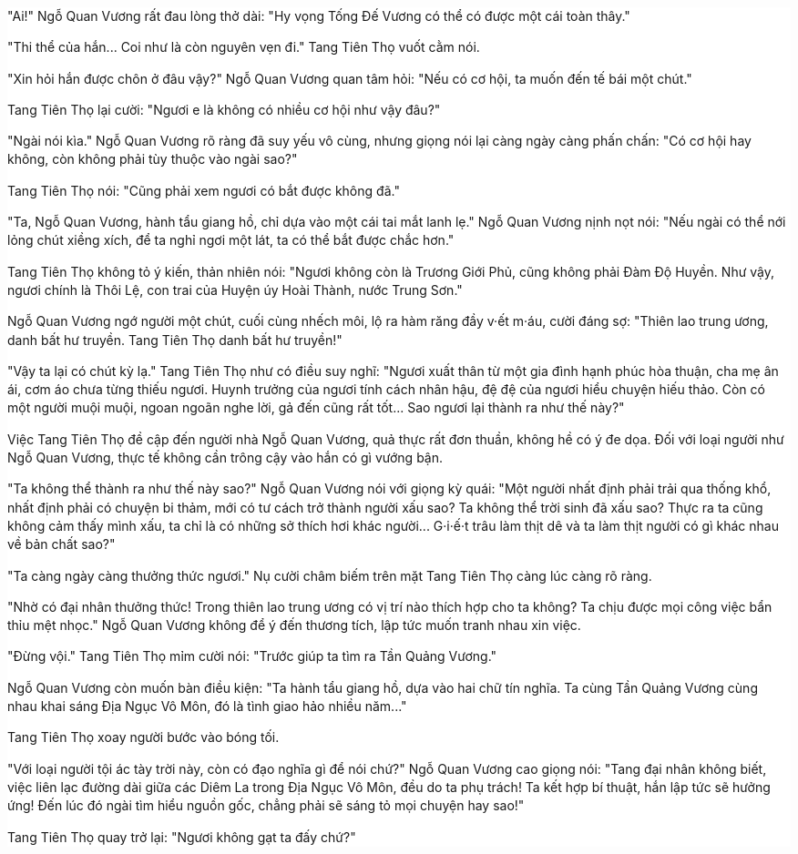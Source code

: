 "Ai!" Ngỗ Quan Vương rất đau lòng thở dài: "Hy vọng Tống Đế Vương có thể có được một cái toàn thây."

"Thi thể của hắn... Coi như là còn nguyên vẹn đi." Tang Tiên Thọ vuốt cằm nói.

"Xin hỏi hắn được chôn ở đâu vậy?" Ngỗ Quan Vương quan tâm hỏi: "Nếu có cơ hội, ta muốn đến tế bái một chút."

Tang Tiên Thọ lại cười: "Ngươi e là không có nhiều cơ hội như vậy đâu?"

"Ngài nói kìa." Ngỗ Quan Vương rõ ràng đã suy yếu vô cùng, nhưng giọng nói lại càng ngày càng phấn chấn: "Có cơ hội hay không, còn không phải tùy thuộc vào ngài sao?"

Tang Tiên Thọ nói: "Cũng phải xem ngươi có bắt được không đã."

"Ta, Ngỗ Quan Vương, hành tẩu giang hồ, chỉ dựa vào một cái tai mắt lanh lẹ." Ngỗ Quan Vương nịnh nọt nói: "Nếu ngài có thể nới lỏng chút xiềng xích, để ta nghỉ ngơi một lát, ta có thể bắt được chắc hơn."

Tang Tiên Thọ không tỏ ý kiến, thản nhiên nói: "Ngươi không còn là Trương Giới Phủ, cũng không phải Đàm Độ Huyền. Như vậy, ngươi chính là Thôi Lệ, con trai của Huyện úy Hoài Thành, nước Trung Sơn."

Ngỗ Quan Vương ngớ người một chút, cuối cùng nhếch môi, lộ ra hàm răng đầy v·ết m·áu, cười đáng sợ: "Thiên lao trung ương, danh bất hư truyền. Tang Tiên Thọ danh bất hư truyền!"

"Vậy ta lại có chút kỳ lạ." Tang Tiên Thọ như có điều suy nghĩ: "Ngươi xuất thân từ một gia đình hạnh phúc hòa thuận, cha mẹ ân ái, cơm áo chưa từng thiếu ngươi. Huynh trưởng của ngươi tính cách nhân hậu, đệ đệ của ngươi hiểu chuyện hiếu thảo. Còn có một người muội muội, ngoan ngoãn nghe lời, gả đến cũng rất tốt... Sao ngươi lại thành ra như thế này?"

Việc Tang Tiên Thọ đề cập đến người nhà Ngỗ Quan Vương, quả thực rất đơn thuần, không hề có ý đe dọa. Đối với loại người như Ngỗ Quan Vương, thực tế không cần trông cậy vào hắn có gì vướng bận.

"Ta không thể thành ra như thế này sao?" Ngỗ Quan Vương nói với giọng kỳ quái: "Một người nhất định phải trải qua thống khổ, nhất định phải có chuyện bi thảm, mới có tư cách trở thành người xấu sao? Ta không thể trời sinh đã xấu sao? Thực ra ta cũng không cảm thấy mình xấu, ta chỉ là có những sở thích hơi khác người... G·i·ế·t trâu làm thịt dê và ta làm thịt người có gì khác nhau về bản chất sao?"

"Ta càng ngày càng thưởng thức ngươi." Nụ cười châm biếm trên mặt Tang Tiên Thọ càng lúc càng rõ ràng.

"Nhờ có đại nhân thưởng thức! Trong thiên lao trung ương có vị trí nào thích hợp cho ta không? Ta chịu được mọi công việc bẩn thỉu mệt nhọc." Ngỗ Quan Vương không để ý đến thương tích, lập tức muốn tranh nhau xin việc.

"Đừng vội." Tang Tiên Thọ mỉm cười nói: "Trước giúp ta tìm ra Tần Quảng Vương."

Ngỗ Quan Vương còn muốn bàn điều kiện: "Ta hành tẩu giang hồ, dựa vào hai chữ tín nghĩa. Ta cùng Tần Quảng Vương cùng nhau khai sáng Địa Ngục Vô Môn, đó là tình giao hảo nhiều năm..."

Tang Tiên Thọ xoay người bước vào bóng tối.

"Với loại người tội ác tày trời này, còn có đạo nghĩa gì để nói chứ?" Ngỗ Quan Vương cao giọng nói: "Tang đại nhân không biết, việc liên lạc đường dài giữa các Diêm La trong Địa Ngục Vô Môn, đều do ta phụ trách! Ta kết hợp bí thuật, hắn lập tức sẽ hưởng ứng! Đến lúc đó ngài tìm hiểu nguồn gốc, chẳng phải sẽ sáng tỏ mọi chuyện hay sao!"

Tang Tiên Thọ quay trở lại: "Ngươi không gạt ta đấy chứ?"
